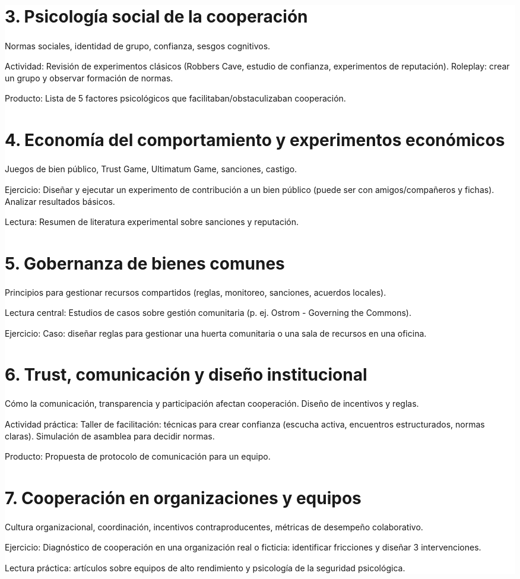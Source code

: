 # 3. Psicología social de la cooperación

Normas sociales, identidad de grupo, confianza, sesgos cognitivos.

Actividad: Revisión de experimentos clásicos (Robbers Cave, estudio de confianza, experimentos de reputación). Roleplay: crear un grupo y observar formación de normas.

Producto: Lista de 5 factores psicológicos que facilitaban/obstaculizaban cooperación.



# 4. Economía del comportamiento y experimentos económicos

Juegos de bien público, Trust Game, Ultimatum Game, sanciones, castigo.

Ejercicio: Diseñar y ejecutar un experimento de contribución a un bien público (puede ser con amigos/compañeros y fichas). Analizar resultados básicos.

Lectura: Resumen de literatura experimental sobre sanciones y reputación.



# 5. Gobernanza de bienes comunes

Principios para gestionar recursos compartidos (reglas, monitoreo, sanciones, acuerdos locales).

Lectura central: Estudios de casos sobre gestión comunitaria (p. ej. Ostrom - Governing the Commons).

Ejercicio: Caso: diseñar reglas para gestionar una huerta comunitaria o una sala de recursos en una oficina.



# 6. Trust, comunicación y diseño institucional

Cómo la comunicación, transparencia y participación afectan cooperación. Diseño de incentivos y reglas.

Actividad práctica: Taller de facilitación: técnicas para crear confianza (escucha activa, encuentros estructurados, normas claras). Simulación de asamblea para decidir normas.

Producto: Propuesta de protocolo de comunicación para un equipo.



# 7. Cooperación en organizaciones y equipos

Cultura organizacional, coordinación, incentivos contraproducentes, métricas de desempeño colaborativo.

Ejercicio: Diagnóstico de cooperación en una organización real o ficticia: identificar fricciones y diseñar 3 intervenciones.

Lectura práctica: artículos sobre equipos de alto rendimiento y psicología de la seguridad psicológica.
